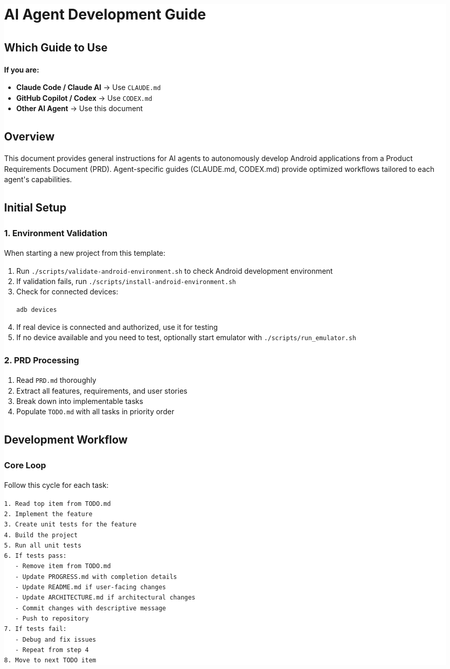 # AI Agent Development Guide

## Which Guide to Use

**If you are:**
- **Claude Code / Claude AI** → Use `CLAUDE.md`
- **GitHub Copilot / Codex** → Use `CODEX.md`
- **Other AI Agent** → Use this document

## Overview
This document provides general instructions for AI agents to autonomously develop Android applications from a Product Requirements Document (PRD). Agent-specific guides (CLAUDE.md, CODEX.md) provide optimized workflows tailored to each agent's capabilities.

## Initial Setup

### 1. Environment Validation
When starting a new project from this template:
1. Run `./scripts/validate-android-environment.sh` to check Android development environment
2. If validation fails, run `./scripts/install-android-environment.sh`
3. Check for connected devices:
   ```bash
   adb devices
   ```
4. If real device is connected and authorized, use it for testing
5. If no device available and you need to test, optionally start emulator with `./scripts/run_emulator.sh`

### 2. PRD Processing
1. Read `PRD.md` thoroughly
2. Extract all features, requirements, and user stories
3. Break down into implementable tasks
4. Populate `TODO.md` with all tasks in priority order

## Development Workflow

### Core Loop
Follow this cycle for each task:

```
1. Read top item from TODO.md
2. Implement the feature
3. Create unit tests for the feature
4. Build the project
5. Run all unit tests
6. If tests pass:
   - Remove item from TODO.md
   - Update PROGRESS.md with completion details
   - Update README.md if user-facing changes
   - Update ARCHITECTURE.md if architectural changes
   - Commit changes with descriptive message
   - Push to repository
7. If tests fail:
   - Debug and fix issues
   - Repeat from step 4
8. Move to next TODO item
```
